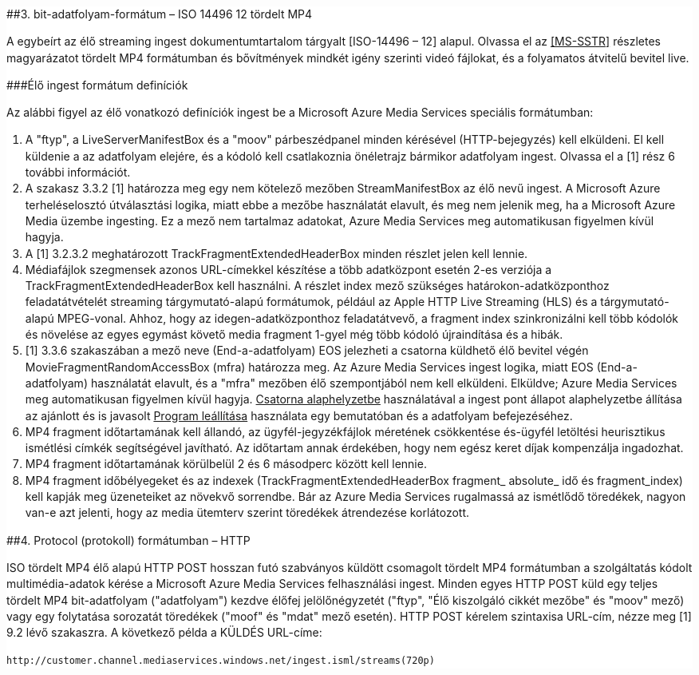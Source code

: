 
##<a name="3-bit-stream-format--iso-14496-12-fragmented-mp4"></a>3. bit-adatfolyam-formátum – ISO 14496 12 tördelt MP4

A egybeírt az élő streaming ingest dokumentumtartalom tárgyalt [ISO-14496 – 12] alapul. Olvassa el az [[MS-SSTR]](http://msdn.microsoft.com/library/ff469518.aspx) részletes magyarázatot tördelt MP4 formátumban és bővítmények mindkét igény szerinti videó fájlokat, és a folyamatos átvitelű bevitel live.

###<a name="live-ingest-format-definitions"></a>Élő ingest formátum definíciók 

Az alábbi figyel az élő vonatkozó definíciók ingest be a Microsoft Azure Media Services speciális formátumban:

1. A "ftyp", a LiveServerManifestBox és a "moov" párbeszédpanel minden kérésével (HTTP-bejegyzés) kell elküldeni.  El kell küldenie a az adatfolyam elejére, és a kódoló kell csatlakoznia önéletrajz bármikor adatfolyam ingest.  Olvassa el a [1] rész 6 további információt.
2. A szakasz 3.3.2 [1] határozza meg egy nem kötelező mezőben StreamManifestBox az élő nevű ingest. A Microsoft Azure terheléselosztó útválasztási logika, miatt ebbe a mezőbe használatát elavult, és meg nem jelenik meg, ha a Microsoft Azure Media üzembe ingesting. Ez a mező nem tartalmaz adatokat, Azure Media Services meg automatikusan figyelmen kívül hagyja.
3. A [1] 3.2.3.2 meghatározott TrackFragmentExtendedHeaderBox minden részlet jelen kell lennie.
4. Médiafájlok szegmensek azonos URL-címekkel készítése a több adatközpont esetén 2-es verziója a TrackFragmentExtendedHeaderBox kell használni. A részlet index mező szükséges határokon-adatközponthoz feladatátvételét streaming tárgymutató-alapú formátumok, például az Apple HTTP Live Streaming (HLS) és a tárgymutató-alapú MPEG-vonal.  Ahhoz, hogy az idegen-adatközponthoz feladatátvevő, a fragment index szinkronizálni kell több kódolók és növelése az egyes egymást követő media fragment 1-gyel még több kódoló újraindítása és a hibák.
5. [1] 3.3.6 szakaszában a mező neve (End-a-adatfolyam) EOS jelezheti a csatorna küldhető élő bevitel végén MovieFragmentRandomAccessBox (mfra) határozza meg. Az Azure Media Services ingest logika, miatt EOS (End-a-adatfolyam) használatát elavult, és a "mfra" mezőben élő szempontjából nem kell elküldeni. Elküldve; Azure Media Services meg automatikusan figyelmen kívül hagyja. [Csatorna alaphelyzetbe](https://msdn.microsoft.com/library/azure/dn783458.aspx#reset_channels) használatával a ingest pont állapot alaphelyzetbe állítása az ajánlott és is javasolt [Program leállítása](https://msdn.microsoft.com/library/azure/dn783463.aspx#stop_programs) használata egy bemutatóban és a adatfolyam befejezéséhez.
6. MP4 fragment időtartamának kell állandó, az ügyfél-jegyzékfájlok méretének csökkentése és-ügyfél letöltési heurisztikus ismétlési címkék segítségével javítható.  Az időtartam annak érdekében, hogy nem egész keret díjak kompenzálja ingadozhat.
7. MP4 fragment időtartamának körülbelül 2 és 6 másodperc között kell lennie.
8. MP4 fragment időbélyegeket és az indexek (TrackFragmentExtendedHeaderBox fragment_ absolute_ idő és fragment_index) kell kapják meg üzeneteiket az növekvő sorrendbe.  Bár az Azure Media Services rugalmassá az ismétlődő töredékek, nagyon van-e azt jelenti, hogy az media ütemterv szerint töredékek átrendezése korlátozott.

##<a name="4-protocol-format--http"></a>4. Protocol (protokoll) formátumban – HTTP

ISO tördelt MP4 élő alapú HTTP POST hosszan futó szabványos küldött csomagolt tördelt MP4 formátumban a szolgáltatás kódolt multimédia-adatok kérése a Microsoft Azure Media Services felhasználási ingest. Minden egyes HTTP POST küld egy teljes tördelt MP4 bit-adatfolyam ("adatfolyam") kezdve élőfej jelölőnégyzetét ("ftyp", "Élő kiszolgáló cikkét mezőbe" és "moov" mező) vagy egy folytatása sorozatát töredékek ("moof" és "mdat" mező esetén). HTTP POST kérelem szintaxisa URL-cím, nézze meg [1] 9.2 lévő szakaszra. A következő példa a KÜLDÉS URL-címe: 

    http://customer.channel.mediaservices.windows.net/ingest.isml/streams(720p)


[image1]: ./media/media-services-fmp4-live-ingest-overview/media-services-image1.png
[image2]: ./media/media-services-fmp4-live-ingest-overview/media-services-image2.png
[image3]: ./media/media-services-fmp4-live-ingest-overview/media-services-image3.png
[image4]: ./media/media-services-fmp4-live-ingest-overview/media-services-image4.png
[image5]: ./media/media-services-fmp4-live-ingest-overview/media-services-image5.png
[image6]: ./media/media-services-fmp4-live-ingest-overview/media-services-image6.png
[image7]: ./media/media-services-fmp4-live-ingest-overview/media-services-image7.png